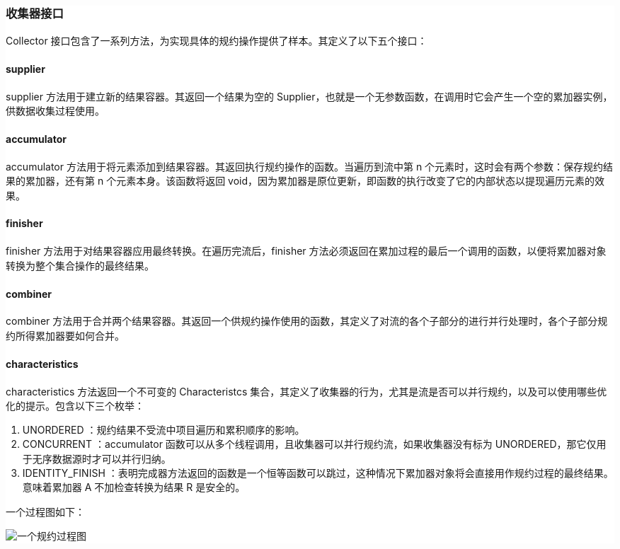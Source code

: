 

### 收集器接口

Collector 接口包含了一系列方法，为实现具体的规约操作提供了样本。其定义了以下五个接口：

#### supplier

supplier 方法用于建立新的结果容器。其返回一个结果为空的 Supplier，也就是一个无参数函数，在调用时它会产生一个空的累加器实例，供数据收集过程使用。

#### accumulator

accumulator 方法用于将元素添加到结果容器。其返回执行规约操作的函数。当遍历到流中第 n 个元素时，这时会有两个参数：保存规约结果的累加器，还有第 n 个元素本身。该函数将返回 void，因为累加器是原位更新，即函数的执行改变了它的内部状态以提现遍历元素的效果。

#### finisher

finisher 方法用于对结果容器应用最终转换。在遍历完流后，finisher 方法必须返回在累加过程的最后一个调用的函数，以便将累加器对象转换为整个集合操作的最终结果。

#### combiner

combiner 方法用于合并两个结果容器。其返回一个供规约操作使用的函数，其定义了对流的各个子部分的进行并行处理时，各个子部分规约所得累加器要如何合并。

#### characteristics 

characteristics 方法返回一个不可变的 Characteristcs 集合，其定义了收集器的行为，尤其是流是否可以并行规约，以及可以使用哪些优化的提示。包含以下三个枚举：

1. UNORDERED ：规约结果不受流中项目遍历和累积顺序的影响。
2. CONCURRENT ：accumulator 函数可以从多个线程调用，且收集器可以并行规约流，如果收集器没有标为 UNORDERED，那它仅用于无序数据源时才可以并行归纳。
3. IDENTITY_FINISH ：表明完成器方法返回的函数是一个恒等函数可以跳过，这种情况下累加器对象将会直接用作规约过程的最终结果。意味着累加器 A 不加检查转换为结果 R 是安全的。



一个过程图如下：



![一个规约过程图](https://i.loli.net/2019/04/27/5cc32e23b6749.png)